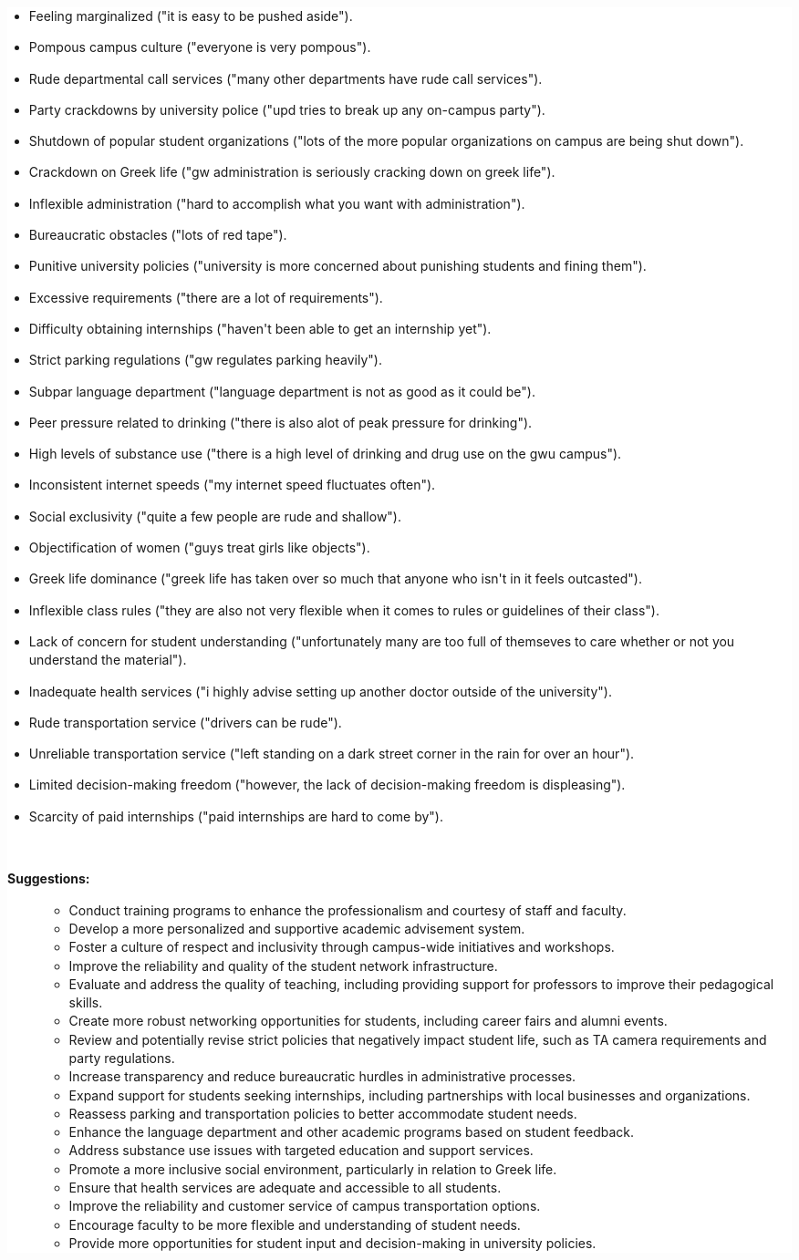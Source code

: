- Feeling marginalized ("it is easy to be pushed aside").
- Pompous campus culture ("everyone is very pompous").
- Rude departmental call services ("many other departments have rude call services").
- Party crackdowns by university police ("upd tries to break up any on-campus party").
- Shutdown of popular student organizations ("lots of the more popular organizations on campus are being shut down").
- Crackdown on Greek life ("gw administration is seriously cracking down on greek life").
- Inflexible administration ("hard to accomplish what you want with administration").
- Bureaucratic obstacles ("lots of red tape").
- Punitive university policies ("university is more concerned about punishing students and fining them").
- Excessive requirements ("there are a lot of requirements").
- Difficulty obtaining internships ("haven't been able to get an internship yet").
- Strict parking regulations ("gw regulates parking heavily").
- Subpar language department ("language department is not as good as it could be").
- Peer pressure related to drinking ("there is also alot of peak pressure for drinking").
- High levels of substance use ("there is a high level of drinking and drug use on the gwu campus").
- Inconsistent internet speeds ("my internet speed fluctuates often").
- Social exclusivity ("quite a few people are rude and shallow").
- Objectification of women ("guys treat girls like objects").
- Greek life dominance ("greek life has taken over so much that anyone who isn't in it feels outcasted").
- Inflexible class rules ("they are also not very flexible when it comes to rules or guidelines of their class").
- Lack of concern for student understanding ("unfortunately many are too full of themseves to care whether or not you understand the material").
- Inadequate health services ("i highly advise setting up another doctor outside of the university").
- Rude transportation service ("drivers can be rude").
- Unreliable transportation service ("left standing on a dark street corner in the rain for over an hour").
- Limited decision-making freedom ("however, the lack of decision-making freedom is displeasing").
- Scarcity of paid internships ("paid internships are hard to come by").


    </ul>

<br>

<b>Suggestions:</b>
<br>
<ul style="list-style-type: decimal; margin-left: 20px;">

- Conduct training programs to enhance the professionalism and courtesy of staff and faculty.
- Develop a more personalized and supportive academic advisement system.
- Foster a culture of respect and inclusivity through campus-wide initiatives and workshops.
- Improve the reliability and quality of the student network infrastructure.
- Evaluate and address the quality of teaching, including providing support for professors to improve their pedagogical skills.
- Create more robust networking opportunities for students, including career fairs and alumni events.
- Review and potentially revise strict policies that negatively impact student life, such as TA camera requirements and party regulations.
- Increase transparency and reduce bureaucratic hurdles in administrative processes.
- Expand support for students seeking internships, including partnerships with local businesses and organizations.
- Reassess parking and transportation policies to better accommodate student needs.
- Enhance the language department and other academic programs based on student feedback.
- Address substance use issues with targeted education and support services.
- Promote a more inclusive social environment, particularly in relation to Greek life.
- Ensure that health services are adequate and accessible to all students.
- Improve the reliability and customer service of campus transportation options.
- Encourage faculty to be more flexible and understanding of student needs.
- Provide more opportunities for student input and decision-making in university policies.
